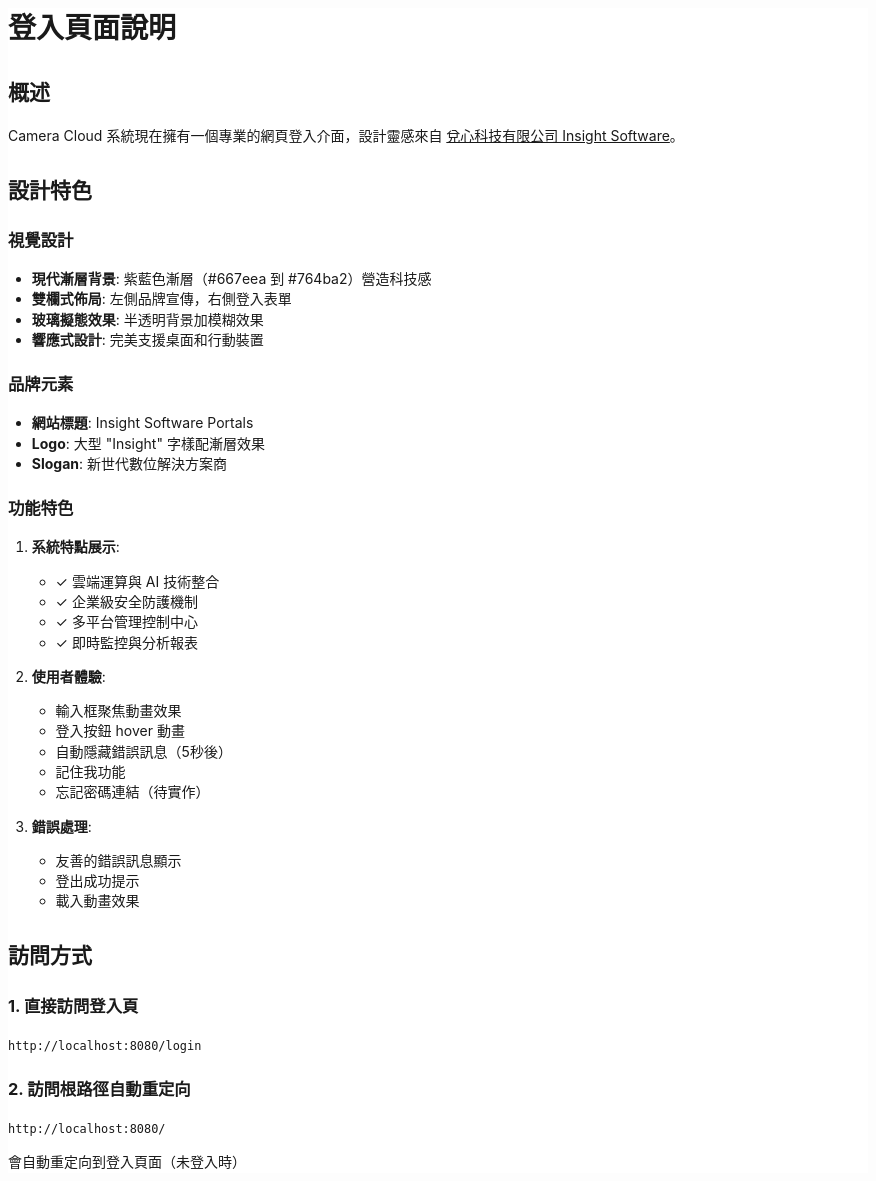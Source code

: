 # 登入頁面說明

## 概述

Camera Cloud 系統現在擁有一個專業的網頁登入介面，設計靈感來自 [兌心科技有限公司 Insight Software](https://www.insight-software.com/)。

## 設計特色

### 視覺設計
- **現代漸層背景**: 紫藍色漸層（#667eea 到 #764ba2）營造科技感
- **雙欄式佈局**: 左側品牌宣傳，右側登入表單
- **玻璃擬態效果**: 半透明背景加模糊效果
- **響應式設計**: 完美支援桌面和行動裝置

### 品牌元素
- **網站標題**: Insight Software Portals
- **Logo**: 大型 "Insight" 字樣配漸層效果
- **Slogan**: 新世代數位解決方案商

### 功能特色
1. **系統特點展示**:
   - ✓ 雲端運算與 AI 技術整合
   - ✓ 企業級安全防護機制
   - ✓ 多平台管理控制中心
   - ✓ 即時監控與分析報表

2. **使用者體驗**:
   - 輸入框聚焦動畫效果
   - 登入按鈕 hover 動畫
   - 自動隱藏錯誤訊息（5秒後）
   - 記住我功能
   - 忘記密碼連結（待實作）

3. **錯誤處理**:
   - 友善的錯誤訊息顯示
   - 登出成功提示
   - 載入動畫效果

## 訪問方式

### 1. 直接訪問登入頁
```
http://localhost:8080/login
```

### 2. 訪問根路徑自動重定向
```
http://localhost:8080/
```
會自動重定向到登入頁面（未登入時）
